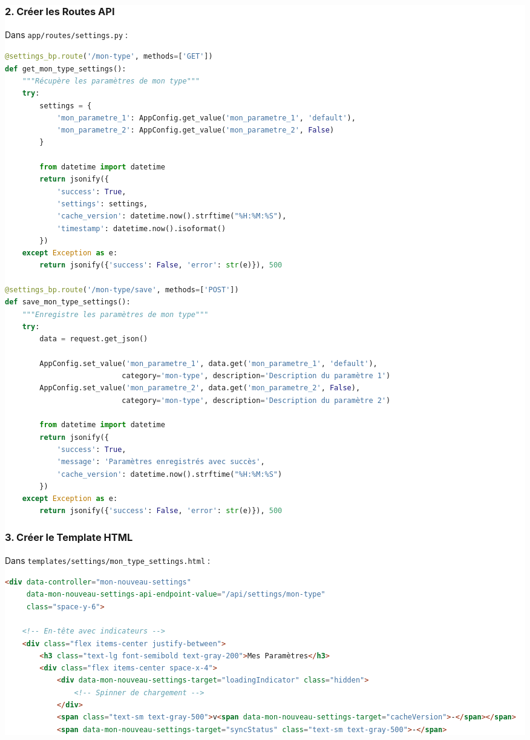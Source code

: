 ### 2. Créer les Routes API

Dans `app/routes/settings.py` :

```python
@settings_bp.route('/mon-type', methods=['GET'])
def get_mon_type_settings():
    """Récupère les paramètres de mon type"""
    try:
        settings = {
            'mon_parametre_1': AppConfig.get_value('mon_parametre_1', 'default'),
            'mon_parametre_2': AppConfig.get_value('mon_parametre_2', False)
        }
        
        from datetime import datetime
        return jsonify({
            'success': True,
            'settings': settings,
            'cache_version': datetime.now().strftime("%H:%M:%S"),
            'timestamp': datetime.now().isoformat()
        })
    except Exception as e:
        return jsonify({'success': False, 'error': str(e)}), 500

@settings_bp.route('/mon-type/save', methods=['POST'])
def save_mon_type_settings():
    """Enregistre les paramètres de mon type"""
    try:
        data = request.get_json()
        
        AppConfig.set_value('mon_parametre_1', data.get('mon_parametre_1', 'default'),
                           category='mon-type', description='Description du paramètre 1')
        AppConfig.set_value('mon_parametre_2', data.get('mon_parametre_2', False),
                           category='mon-type', description='Description du paramètre 2')
        
        from datetime import datetime
        return jsonify({
            'success': True,
            'message': 'Paramètres enregistrés avec succès',
            'cache_version': datetime.now().strftime("%H:%M:%S")
        })
    except Exception as e:
        return jsonify({'success': False, 'error': str(e)}), 500
```

### 3. Créer le Template HTML

Dans `templates/settings/mon_type_settings.html` :

```html
<div data-controller="mon-nouveau-settings" 
     data-mon-nouveau-settings-api-endpoint-value="/api/settings/mon-type"
     class="space-y-6">
    
    <!-- En-tête avec indicateurs -->
    <div class="flex items-center justify-between">
        <h3 class="text-lg font-semibold text-gray-200">Mes Paramètres</h3>
        <div class="flex items-center space-x-4">
            <div data-mon-nouveau-settings-target="loadingIndicator" class="hidden">
                <!-- Spinner de chargement -->
            </div>
            <span class="text-sm text-gray-500">v<span data-mon-nouveau-settings-target="cacheVersion">-</span></span>
            <span data-mon-nouveau-settings-target="syncStatus" class="text-sm text-gray-500">-</span>
```